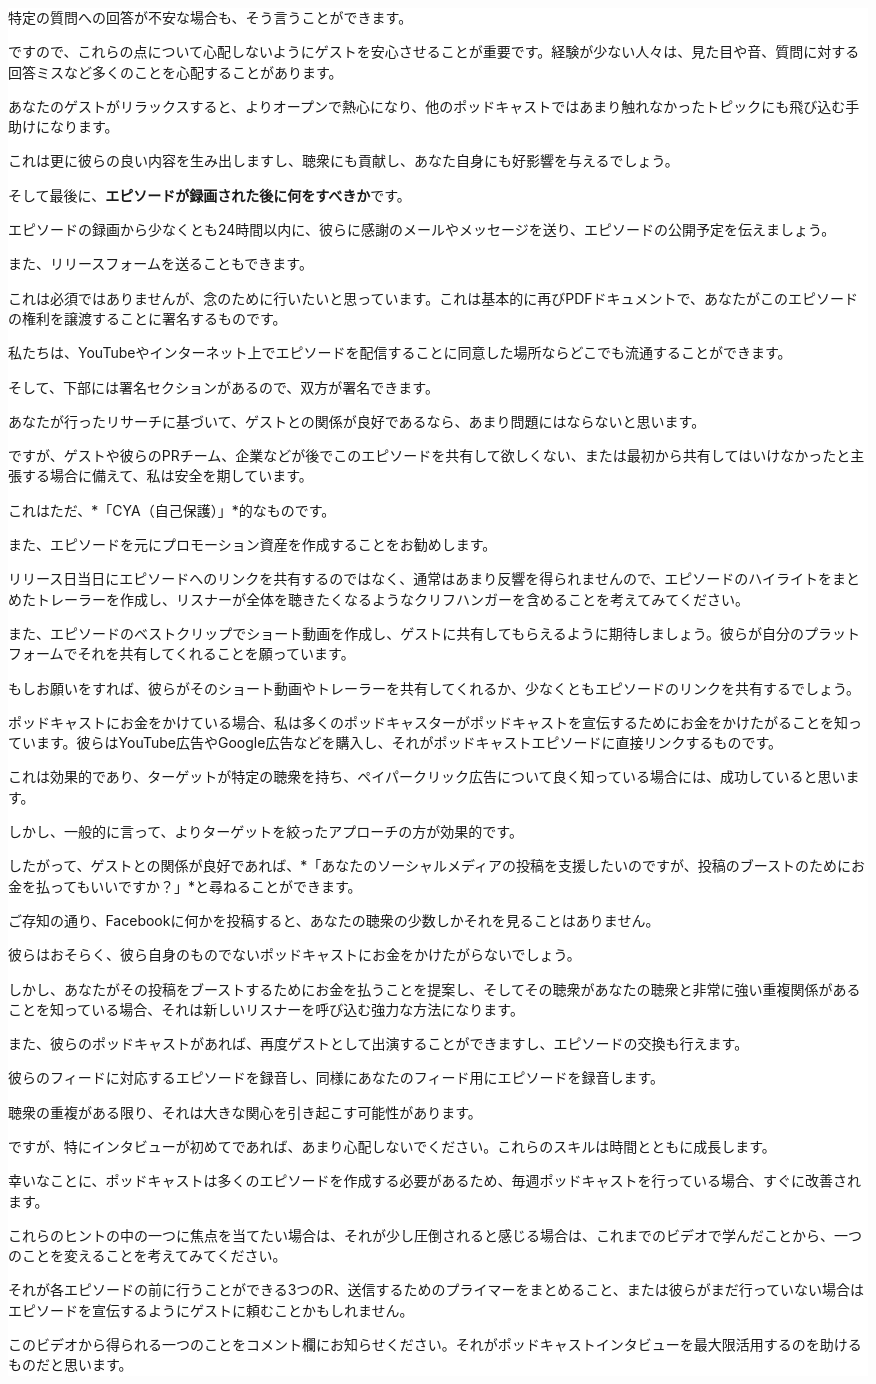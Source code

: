 特定の質問への回答が不安な場合も、そう言うことができます。

ですので、これらの点について心配しないようにゲストを安心させることが重要です。経験が少ない人々は、見た目や音、質問に対する回答ミスなど多くのことを心配することがあります。

あなたのゲストがリラックスすると、よりオープンで熱心になり、他のポッドキャストではあまり触れなかったトピックにも飛び込む手助けになります。

これは更に彼らの良い内容を生み出しますし、聴衆にも貢献し、あなた自身にも好影響を与えるでしょう。

そして最後に、**エピソードが録画された後に何をすべきか**です。

エピソードの録画から少なくとも24時間以内に、彼らに感謝のメールやメッセージを送り、エピソードの公開予定を伝えましょう。

また、リリースフォームを送ることもできます。

これは必須ではありませんが、念のために行いたいと思っています。これは基本的に再びPDFドキュメントで、あなたがこのエピソードの権利を譲渡することに署名するものです。

私たちは、YouTubeやインターネット上でエピソードを配信することに同意した場所ならどこでも流通することができます。

そして、下部には署名セクションがあるので、双方が署名できます。

あなたが行ったリサーチに基づいて、ゲストとの関係が良好であるなら、あまり問題にはならないと思います。

ですが、ゲストや彼らのPRチーム、企業などが後でこのエピソードを共有して欲しくない、または最初から共有してはいけなかったと主張する場合に備えて、私は安全を期しています。

これはただ、*「CYA（自己保護）」*的なものです。

また、エピソードを元にプロモーション資産を作成することをお勧めします。

リリース日当日にエピソードへのリンクを共有するのではなく、通常はあまり反響を得られませんので、エピソードのハイライトをまとめたトレーラーを作成し、リスナーが全体を聴きたくなるようなクリフハンガーを含めることを考えてみてください。

また、エピソードのベストクリップでショート動画を作成し、ゲストに共有してもらえるように期待しましょう。彼らが自分のプラットフォームでそれを共有してくれることを願っています。

もしお願いをすれば、彼らがそのショート動画やトレーラーを共有してくれるか、少なくともエピソードのリンクを共有するでしょう。

ポッドキャストにお金をかけている場合、私は多くのポッドキャスターがポッドキャストを宣伝するためにお金をかけたがることを知っています。彼らはYouTube広告やGoogle広告などを購入し、それがポッドキャストエピソードに直接リンクするものです。

これは効果的であり、ターゲットが特定の聴衆を持ち、ペイパークリック広告について良く知っている場合には、成功していると思います。

しかし、一般的に言って、よりターゲットを絞ったアプローチの方が効果的です。

したがって、ゲストとの関係が良好であれば、*「あなたのソーシャルメディアの投稿を支援したいのですが、投稿のブーストのためにお金を払ってもいいですか？」*と尋ねることができます。

ご存知の通り、Facebookに何かを投稿すると、あなたの聴衆の少数しかそれを見ることはありません。

彼らはおそらく、彼ら自身のものでないポッドキャストにお金をかけたがらないでしょう。

しかし、あなたがその投稿をブーストするためにお金を払うことを提案し、そしてその聴衆があなたの聴衆と非常に強い重複関係があることを知っている場合、それは新しいリスナーを呼び込む強力な方法になります。

また、彼らのポッドキャストがあれば、再度ゲストとして出演することができますし、エピソードの交換も行えます。

彼らのフィードに対応するエピソードを録音し、同様にあなたのフィード用にエピソードを録音します。

聴衆の重複がある限り、それは大きな関心を引き起こす可能性があります。

ですが、特にインタビューが初めてであれば、あまり心配しないでください。これらのスキルは時間とともに成長します。

幸いなことに、ポッドキャストは多くのエピソードを作成する必要があるため、毎週ポッドキャストを行っている場合、すぐに改善されます。

これらのヒントの中の一つに焦点を当てたい場合は、それが少し圧倒されると感じる場合は、これまでのビデオで学んだことから、一つのことを変えることを考えてみてください。

それが各エピソードの前に行うことができる3つのR、送信するためのプライマーをまとめること、または彼らがまだ行っていない場合はエピソードを宣伝するようにゲストに頼むことかもしれません。

このビデオから得られる一つのことをコメント欄にお知らせください。それがポッドキャストインタビューを最大限活用するのを助けるものだと思います。

